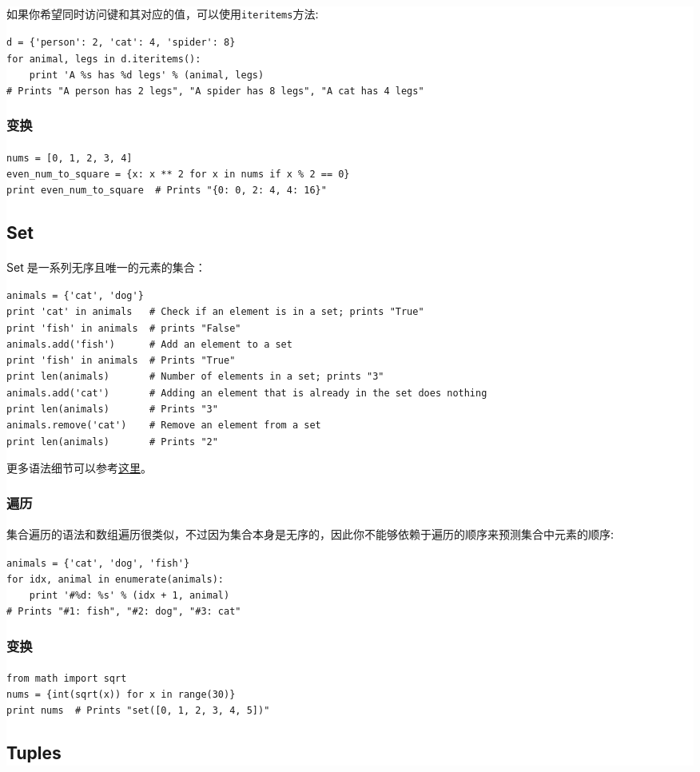 如果你希望同时访问键和其对应的值，可以使用`iteritems`方法:

```
d = {'person': 2, 'cat': 4, 'spider': 8}
for animal, legs in d.iteritems():
    print 'A %s has %d legs' % (animal, legs)
# Prints "A person has 2 legs", "A spider has 8 legs", "A cat has 4 legs"
```

### 变换

```
nums = [0, 1, 2, 3, 4]
even_num_to_square = {x: x ** 2 for x in nums if x % 2 == 0}
print even_num_to_square  # Prints "{0: 0, 2: 4, 4: 16}"
```

## Set

Set 是一系列无序且唯一的元素的集合：

```
animals = {'cat', 'dog'}
print 'cat' in animals   # Check if an element is in a set; prints "True"
print 'fish' in animals  # prints "False"
animals.add('fish')      # Add an element to a set
print 'fish' in animals  # Prints "True"
print len(animals)       # Number of elements in a set; prints "3"
animals.add('cat')       # Adding an element that is already in the set does nothing
print len(animals)       # Prints "3"
animals.remove('cat')    # Remove an element from a set
print len(animals)       # Prints "2"
```

更多语法细节可以参考[这里](https://docs.python.org/2/library/sets.html#set-objects)。

### 遍历

集合遍历的语法和数组遍历很类似，不过因为集合本身是无序的，因此你不能够依赖于遍历的顺序来预测集合中元素的顺序:

```
animals = {'cat', 'dog', 'fish'}
for idx, animal in enumerate(animals):
    print '#%d: %s' % (idx + 1, animal)
# Prints "#1: fish", "#2: dog", "#3: cat"
```

### 变换

```
from math import sqrt
nums = {int(sqrt(x)) for x in range(30)}
print nums  # Prints "set([0, 1, 2, 3, 4, 5])"
```

## Tuples
